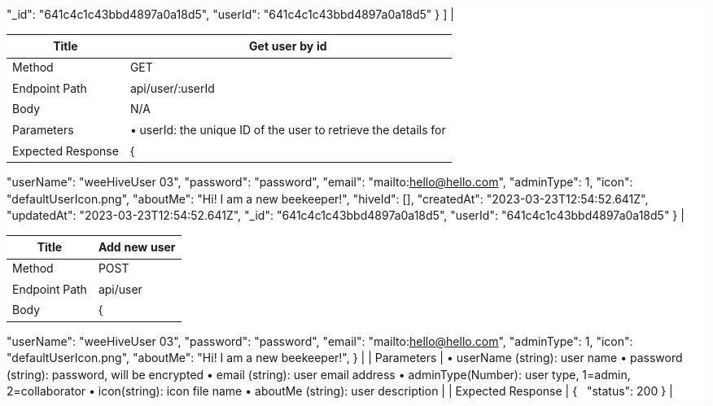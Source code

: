 "_id": "641c4c1c43bbd4897a0a18d5",
"userId": "641c4c1c43bbd4897a0a18d5"
}
] |

| Title | Get user by id |
| --- | --- |
| Method | GET |
| Endpoint Path | api/user/:userId |
| Body | N/A |
| Parameters | • userId: the unique ID of the user to retrieve the details for |
| Expected Response | {
"userName": "weeHiveUser 03",
"password": "password",
"email": "mailto:hello@hello.com",
"adminType": 1,
"icon": "defaultUserIcon.png",
"aboutMe": "Hi! I am a new beekeeper!",
"hiveId": [],
"createdAt": "2023-03-23T12:54:52.641Z",
"updatedAt": "2023-03-23T12:54:52.641Z",
"_id": "641c4c1c43bbd4897a0a18d5",
"userId": "641c4c1c43bbd4897a0a18d5"
} |

| Title | Add new user |
| --- | --- |
| Method | POST |
| Endpoint Path | api/user |
| Body | {
"userName": "weeHiveUser 03",
"password": "password",
"email": "mailto:hello@hello.com",
"adminType": 1,
"icon": "defaultUserIcon.png",
"aboutMe": "Hi! I am a new beekeeper!",
} |
| Parameters | • userName (string): user name
• password (string): password, will be encrypted
• email (string): user email address
• adminType(Number): user type, 1=admin, 2=collaborator
• icon(string): icon file name
• aboutMe (string): user description |
| Expected Response | {
  "status": 200
} |
